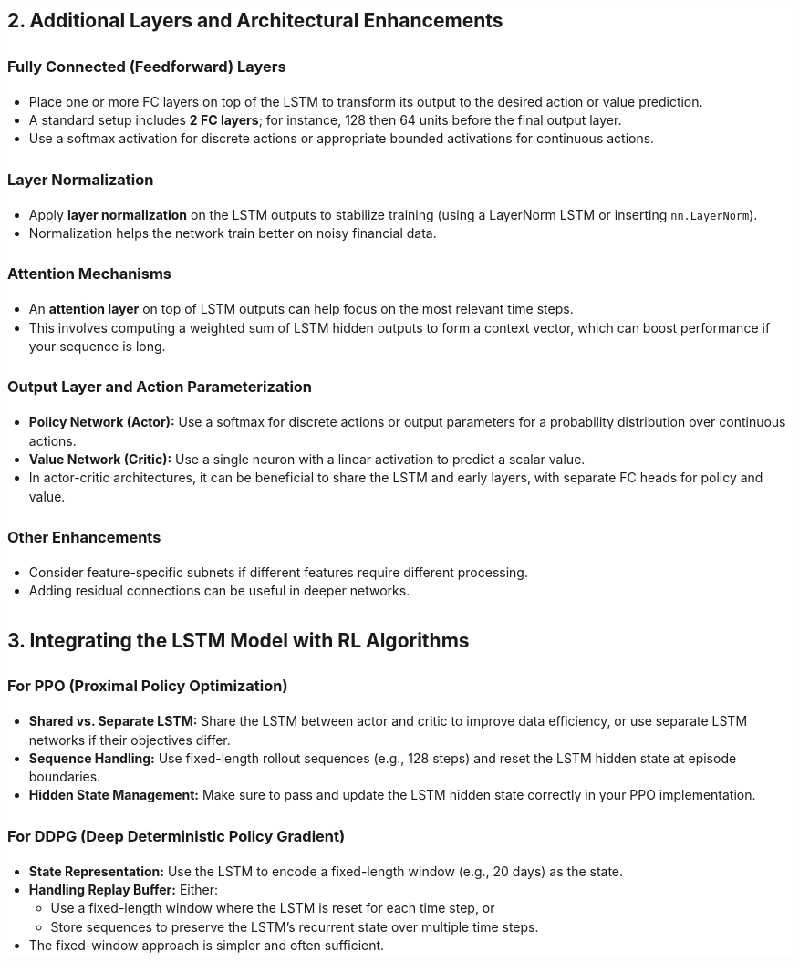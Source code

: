 ## 2. Additional Layers and Architectural Enhancements

### Fully Connected (Feedforward) Layers
- Place one or more FC layers on top of the LSTM to transform its output to the desired action or value prediction.
- A standard setup includes **2 FC layers**; for instance, 128 then 64 units before the final output layer.
- Use a softmax activation for discrete actions or appropriate bounded activations for continuous actions.

### Layer Normalization
- Apply **layer normalization** on the LSTM outputs to stabilize training (using a LayerNorm LSTM or inserting `nn.LayerNorm`).
- Normalization helps the network train better on noisy financial data.

### Attention Mechanisms
- An **attention layer** on top of LSTM outputs can help focus on the most relevant time steps.
- This involves computing a weighted sum of LSTM hidden outputs to form a context vector, which can boost performance if your sequence is long.

### Output Layer and Action Parameterization
- **Policy Network (Actor):** Use a softmax for discrete actions or output parameters for a probability distribution over continuous actions.
- **Value Network (Critic):** Use a single neuron with a linear activation to predict a scalar value.
- In actor-critic architectures, it can be beneficial to share the LSTM and early layers, with separate FC heads for policy and value.

### Other Enhancements
- Consider feature-specific subnets if different features require different processing.
- Adding residual connections can be useful in deeper networks.

## 3. Integrating the LSTM Model with RL Algorithms

### For PPO (Proximal Policy Optimization)
- **Shared vs. Separate LSTM:** Share the LSTM between actor and critic to improve data efficiency, or use separate LSTM networks if their objectives differ.
- **Sequence Handling:** Use fixed-length rollout sequences (e.g., 128 steps) and reset the LSTM hidden state at episode boundaries.
- **Hidden State Management:** Make sure to pass and update the LSTM hidden state correctly in your PPO implementation.

### For DDPG (Deep Deterministic Policy Gradient)
- **State Representation:** Use the LSTM to encode a fixed-length window (e.g., 20 days) as the state.
- **Handling Replay Buffer:** Either:
  - Use a fixed-length window where the LSTM is reset for each time step, or
  - Store sequences to preserve the LSTM’s recurrent state over multiple time steps.
- The fixed-window approach is simpler and often sufficient.
